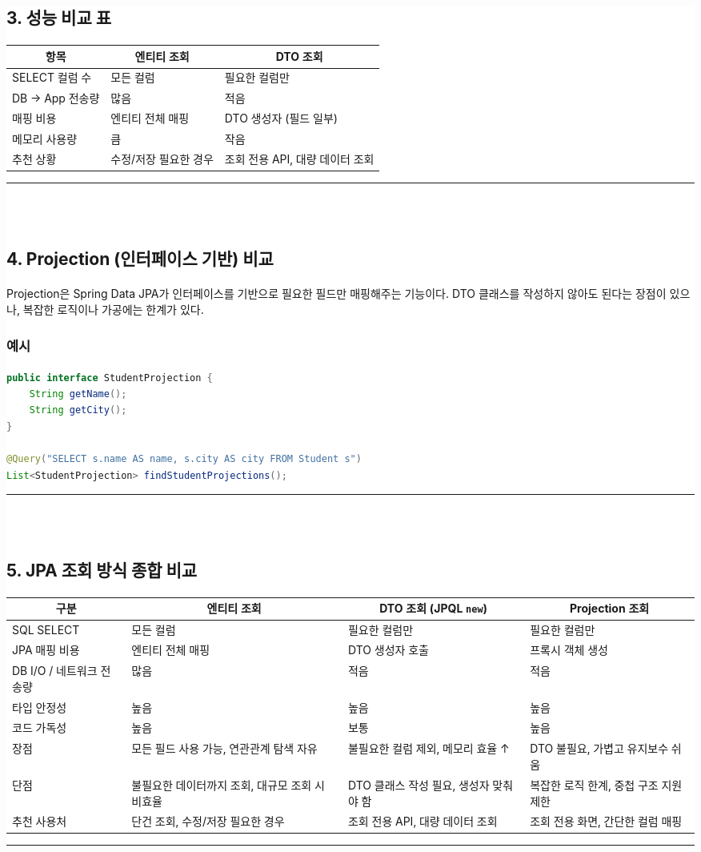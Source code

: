 ## 3. 성능 비교 표

| 항목           | 엔티티 조회       | DTO 조회               |
| ------------ | ------------ | -------------------- |
| SELECT 컬럼 수  | 모든 컬럼        | 필요한 컬럼만              |
| DB → App 전송량 | 많음           | 적음                   |
| 매핑 비용        | 엔티티 전체 매핑    | DTO 생성자 (필드 일부)      |
| 메모리 사용량      | 큼            | 작음                   |
| 추천 상황        | 수정/저장 필요한 경우 | 조회 전용 API, 대량 데이터 조회 |

---

<div style="margin-top:80px;"></div>

## 4. Projection (인터페이스 기반) 비교

Projection은 Spring Data JPA가 인터페이스를 기반으로 필요한 필드만 매핑해주는 기능이다.
DTO 클래스를 작성하지 않아도 된다는 장점이 있으나, 복잡한 로직이나 가공에는 한계가 있다.

### 예시

```java
public interface StudentProjection {
    String getName();
    String getCity();
}

@Query("SELECT s.name AS name, s.city AS city FROM Student s")
List<StudentProjection> findStudentProjections();
```

---

<div style="margin-top:80px;"></div>

## 5. JPA 조회 방식 종합 비교

| 구분                | 엔티티 조회                      | DTO 조회 (JPQL `new`)      | Projection 조회          |
| ----------------- | --------------------------- | ------------------------ | ---------------------- |
| SQL SELECT        | 모든 컬럼                       | 필요한 컬럼만                  | 필요한 컬럼만                |
| JPA 매핑 비용         | 엔티티 전체 매핑                   | DTO 생성자 호출               | 프록시 객체 생성              |
| DB I/O / 네트워크 전송량 | 많음                          | 적음                       | 적음                     |
| 타입 안정성            | 높음                          | 높음                       | 높음                     |
| 코드 가독성            | 높음                          | 보통                       | 높음                     |
| 장점                | 모든 필드 사용 가능, 연관관계 탐색 자유     | 불필요한 컬럼 제외, 메모리 효율 ↑     | DTO 불필요, 가볍고 유지보수 쉬움   |
| 단점                | 불필요한 데이터까지 조회, 대규모 조회 시 비효율 | DTO 클래스 작성 필요, 생성자 맞춰야 함 | 복잡한 로직 한계, 중첩 구조 지원 제한 |
| 추천 사용처            | 단건 조회, 수정/저장 필요한 경우         | 조회 전용 API, 대량 데이터 조회     | 조회 전용 화면, 간단한 컬럼 매핑    |

---